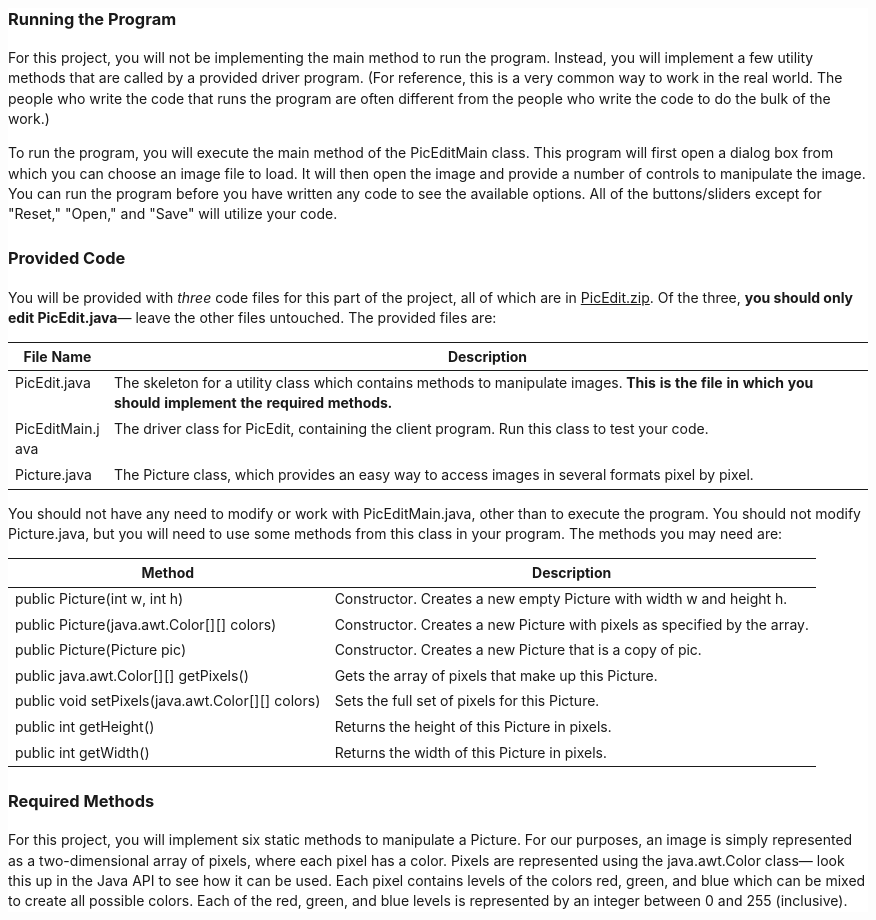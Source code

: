 ### Running the Program
For this project, you will not be implementing the main method to run the program.  Instead, you will implement a few utility methods that are called by a provided driver program.  (For reference, this is a very common way to work in the real world.  The people who write the code that runs the program are often different from the people who write the code to do the bulk of the work.)

To run the program, you will execute the main method of the PicEditMain class.  This program will first open a dialog box from which you can choose an image file to load.  It will then open the image and provide a number of controls to manipulate the image.  You can run the program before you have written any code to see the available options.  All of the buttons/sliders except for "Reset," "Open," and "Save" will utilize your code.

### Provided Code
You will be provided with _three_ code files for this part of the project, all of which are in [PicEdit.zip]({{site.baseurl}}\apcs\PicEdit.zip).  Of the three, **you should only edit PicEdit.java**— leave the other files untouched.  The provided files are:

| File Name | Description |
|---|---|
| PicEdit.java | The skeleton for a utility class which contains methods to manipulate images.  **This is the file in which you should implement the required methods.** |
| PicEditMain.java | The driver class for PicEdit, containing the client program. Run this class to test your code. |
| Picture.java | The Picture class, which provides an easy way to access images in several formats pixel by pixel. |

You should not have any need to modify or work with PicEditMain.java, other than to execute the program.  You should not modify Picture.java, but you will need to use some methods from this class in your program.  The methods you may need are:

| Method | Description |
|---|---|
| public Picture(int w, int h) | Constructor.  Creates a new empty Picture with width w and height h. |
| public Picture(java.awt.Color[][] colors) | Constructor.  Creates a new Picture with pixels as specified by the array. | 
| public Picture(Picture pic) | Constructor.  Creates a new Picture that is a copy of pic. |
| public java.awt.Color[][] getPixels() | Gets the array of pixels that make up this Picture. |
| public void setPixels(java.awt.Color[][] colors) | Sets the full set of pixels for this Picture. |
| public int getHeight() | Returns the height of this Picture in pixels. |
| public int getWidth() | Returns the width of this Picture in pixels. |

### Required Methods
For this project, you will implement six static methods to manipulate a Picture. For our purposes, an image is simply represented as a two-dimensional array of pixels, where each pixel has a color.  Pixels are represented using the java.awt.Color class— look this up in the Java API to see how it can be used.  Each pixel contains levels of the colors red, green, and blue which can be mixed to create all possible colors.  Each of the red, green, and blue levels is represented by an integer between 0 and 255 (inclusive).
